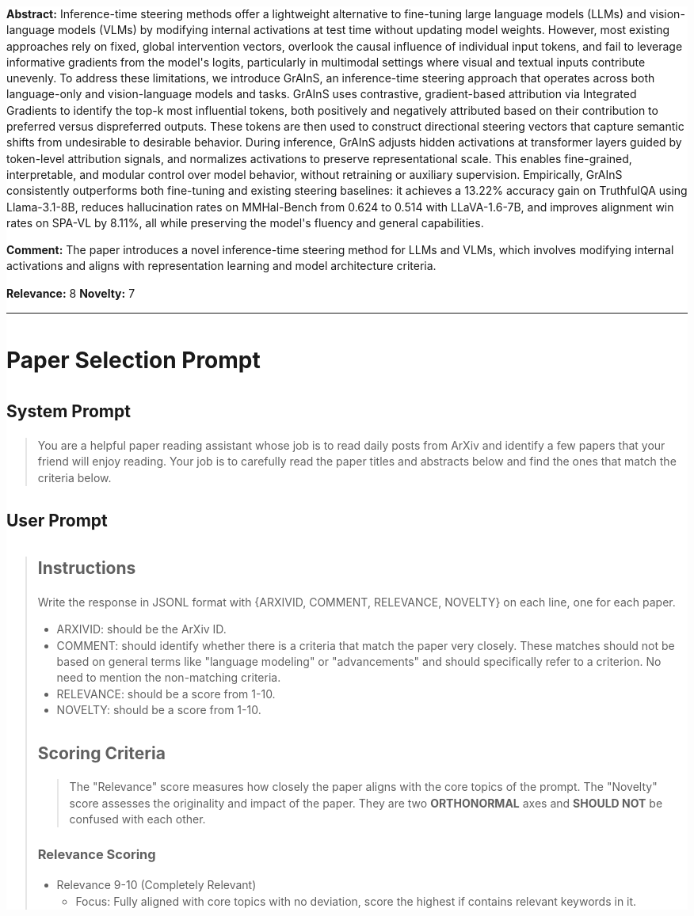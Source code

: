 **Abstract:** Inference-time steering methods offer a lightweight alternative to fine-tuning large language models (LLMs) and vision-language models (VLMs) by modifying internal activations at test time without updating model weights. However, most existing approaches rely on fixed, global intervention vectors, overlook the causal influence of individual input tokens, and fail to leverage informative gradients from the model's logits, particularly in multimodal settings where visual and textual inputs contribute unevenly. To address these limitations, we introduce GrAInS, an inference-time steering approach that operates across both language-only and vision-language models and tasks. GrAInS uses contrastive, gradient-based attribution via Integrated Gradients to identify the top-k most influential tokens, both positively and negatively attributed based on their contribution to preferred versus dispreferred outputs. These tokens are then used to construct directional steering vectors that capture semantic shifts from undesirable to desirable behavior. During inference, GrAInS adjusts hidden activations at transformer layers guided by token-level attribution signals, and normalizes activations to preserve representational scale. This enables fine-grained, interpretable, and modular control over model behavior, without retraining or auxiliary supervision. Empirically, GrAInS consistently outperforms both fine-tuning and existing steering baselines: it achieves a 13.22% accuracy gain on TruthfulQA using Llama-3.1-8B, reduces hallucination rates on MMHal-Bench from 0.624 to 0.514 with LLaVA-1.6-7B, and improves alignment win rates on SPA-VL by 8.11%, all while preserving the model's fluency and general capabilities.

**Comment:** The paper introduces a novel inference-time steering method for LLMs and VLMs, which involves modifying internal activations and aligns with representation learning and model architecture criteria.

**Relevance:** 8
**Novelty:** 7

---

# Paper Selection Prompt

## System Prompt

> You are a helpful paper reading assistant whose job is to read daily posts from ArXiv and identify a few papers that your friend will enjoy reading.
> Your job is to carefully read the paper titles and abstracts below and find the ones that match the criteria below.

## User Prompt

> ## Instructions
> 
> Write the response in JSONL format with {ARXIVID, COMMENT, RELEVANCE, NOVELTY} on each line, one for each paper.
> 
> - ARXIVID: should be the ArXiv ID.
> - COMMENT: should identify whether there is a criteria that match the paper very closely. These matches should not be based on general terms like "language modeling" or "advancements" and should specifically refer to a criterion. No need to mention the non-matching criteria.
> - RELEVANCE: should be a score from 1-10.
> - NOVELTY: should be a score from 1-10.
> 
> ## Scoring Criteria
> 
> > The "Relevance" score measures how closely the paper aligns with the core topics of the prompt.
> > The "Novelty" score assesses the originality and impact of the paper.
> > They are two **ORTHONORMAL** axes and **SHOULD NOT** be confused with each other.
> 
> ### Relevance Scoring
> 
> - Relevance 9-10 (Completely Relevant)
>   - Focus: Fully aligned with core topics with no deviation, score the highest if contains relevant keywords in it.